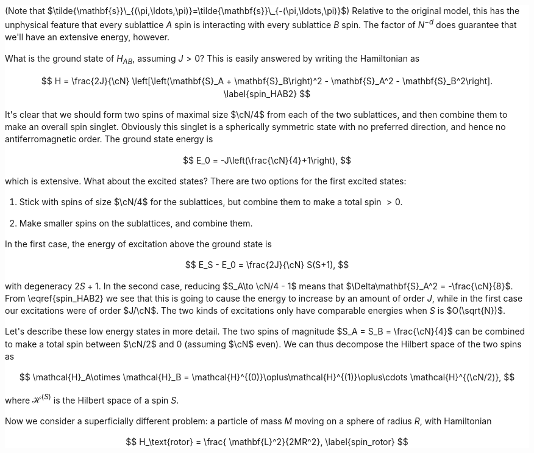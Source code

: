 (Note that $\tilde{\mathbf{s}}\_{(\pi,\ldots,\pi)}=\tilde{\mathbf{s}}\_{-(\pi,\ldots,\pi)}$) Relative to the original model, this has the unphysical feature that every sublattice $A$ spin is interacting with every sublattice $B$ spin. The factor of $N^{-d}$ does guarantee that we'll have an extensive energy, however.

What is the ground state of $H_{AB}$, assuming $J>0$? This is easily answered by writing the Hamiltonian as

$$
H = \frac{2J}{\cN} \left[\left(\mathbf{S}_A + \mathbf{S}_B\right)^2 - \mathbf{S}_A^2 - \mathbf{S}_B^2\right].
\label{spin_HAB2}
$$

It's clear that we should form two spins of maximal size $\cN/4$ from each of the two sublattices, and then combine them to make an overall spin singlet. Obviously this singlet is a spherically symmetric state with no preferred direction, and hence no antiferromagnetic order. The ground state energy is

$$
E_0 = -J\left(\frac{\cN}{4}+1\right),
$$

which is extensive. What about the excited states? There are two options for the first excited states:

1. Stick with spins of size $\cN/4$ for the sublattices, but combine them to make a total spin $>0$.

2. Make smaller spins on the sublattices, and combine them.

In the first case, the energy of excitation above the ground state is

$$
E_S - E_0 = \frac{2J}{\cN} S(S+1),
$$

with degeneracy $2S+1$. In the second case, reducing $S_A\to \cN/4 - 1$ means that $\Delta\mathbf{S}_A^2 = -\frac{\cN}{8}$. From \eqref{spin_HAB2} we see that this is going to cause the energy to increase by an amount of order $J$, while in the first case our excitations were of order $J/\cN$. The two kinds of excitations only have comparable energies when $S$ is $O(\sqrt{N})$.

Let's describe these low energy states in more detail. The two spins of magnitude $S_A = S_B = \frac{\cN}{4}$ can be combined to make a total spin between $\cN/2$ and $0$ (assuming $\cN$ even). We can thus decompose the Hilbert space of the two spins as

$$
\mathcal{H}_A\otimes \mathcal{H}_B = \mathcal{H}^{(0)}\oplus\mathcal{H}^{(1)}\oplus\cdots \mathcal{H}^{(\cN/2)},
$$

where $\mathcal{H}^{(S)}$ is the Hilbert space of a spin $S$.

Now we consider a superficially different problem: a particle of mass $M$ moving on a sphere of radius $R$, with Hamiltonian

$$
H_\text{rotor} = \frac{ \mathbf{L}^2}{2MR^2},
\label{spin_rotor}
$$
